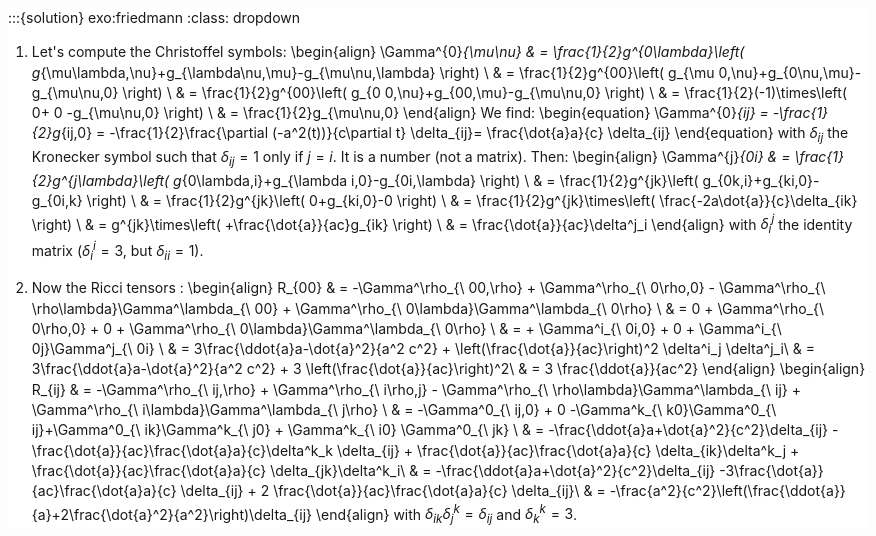 :::{solution} exo:friedmann
:class: dropdown

1. Let's compute the Christoffel symbols:
\begin{align}
\Gamma^{0}_{\mu\nu} & = \frac{1}{2}g^{0\lambda}\left( g_{\mu\lambda,\nu}+g_{\lambda\nu,\mu}-g_{\mu\nu,\lambda} \right) \\
 & = \frac{1}{2}g^{00}\left( g_{\mu 0,\nu}+g_{0\nu,\mu}-g_{\mu\nu,0} \right) \\
  & = \frac{1}{2}g^{00}\left( g_{0 0,\nu}+g_{00,\mu}-g_{\mu\nu,0} \right) \\
  & = \frac{1}{2}(-1)\times\left( 0+ 0 -g_{\mu\nu,0} \right) \\
  & = \frac{1}{2}g_{\mu\nu,0}
\end{align}
We find:
\begin{equation}
\Gamma^{0}_{ij} =  -\frac{1}{2}g_{ij,0} =   -\frac{1}{2}\frac{\partial (-a^2(t))}{c\partial t} \delta_{ij}= \frac{\dot{a}a}{c} \delta_{ij}
\end{equation}
with $\delta_{ij}$ the Kronecker symbol such that $\delta_{ij}=1$ only if $j=i$. It is a number (not a matrix). Then:
\begin{align}
\Gamma^{j}_{0i} & = \frac{1}{2}g^{j\lambda}\left( g_{0\lambda,i}+g_{\lambda i,0}-g_{0i,\lambda} \right) \\
 & = \frac{1}{2}g^{jk}\left( g_{0k,i}+g_{ki,0}-g_{0i,k} \right) \\
  & = \frac{1}{2}g^{jk}\left( 0+g_{ki,0}-0 \right) \\
  & = \frac{1}{2}g^{jk}\times\left( \frac{-2a\dot{a}}{c}\delta_{ik} \right)  \\
  & = g^{jk}\times\left( +\frac{\dot{a}}{ac}g_{ik} \right)  \\
  & = \frac{\dot{a}}{ac}\delta^j_i
\end{align}
with $\delta^j_i$ the identity matrix ($\delta^i_i = 3$, but $\delta_{ii}=1$).

2. Now the Ricci tensors :
\begin{align}
R_{00} & = -\Gamma^\rho_{\ 00,\rho} + \Gamma^\rho_{\ 0\rho,0} - \Gamma^\rho_{\ \rho\lambda}\Gamma^\lambda_{\ 00} + \Gamma^\rho_{\ 0\lambda}\Gamma^\lambda_{\ 0\rho} \\
& = 0 + \Gamma^\rho_{\ 0\rho,0} + 0 + \Gamma^\rho_{\ 0\lambda}\Gamma^\lambda_{\ 0\rho} \\
& =  + \Gamma^i_{\ 0i,0} + 0 + \Gamma^i_{\ 0j}\Gamma^j_{\ 0i} \\
& = 3\frac{\ddot{a}a-\dot{a}^2}{a^2 c^2} +  \left(\frac{\dot{a}}{ac}\right)^2 \delta^i_j \delta^j_i\\
& = 3\frac{\ddot{a}a-\dot{a}^2}{a^2 c^2} + 3 \left(\frac{\dot{a}}{ac}\right)^2\\
& = 3 \frac{\ddot{a}}{ac^2}
\end{align}
\begin{align}
R_{ij} & = -\Gamma^\rho_{\ ij,\rho} + \Gamma^\rho_{\ i\rho,j} - \Gamma^\rho_{\ \rho\lambda}\Gamma^\lambda_{\ ij} + \Gamma^\rho_{\ i\lambda}\Gamma^\lambda_{\ j\rho} \\
& = -\Gamma^0_{\ ij,0} + 0 -\Gamma^k_{\ k0}\Gamma^0_{\ ij}+\Gamma^0_{\ ik}\Gamma^k_{\ j0} + \Gamma^k_{\ i0} \Gamma^0_{\ jk} \\
& = -\frac{\ddot{a}a+\dot{a}^2}{c^2}\delta_{ij} -\frac{\dot{a}}{ac}\frac{\dot{a}a}{c}\delta^k_k \delta_{ij} +  \frac{\dot{a}}{ac}\frac{\dot{a}a}{c} \delta_{ik}\delta^k_j +  \frac{\dot{a}}{ac}\frac{\dot{a}a}{c} \delta_{jk}\delta^k_i\\
& = -\frac{\ddot{a}a+\dot{a}^2}{c^2}\delta_{ij} -3\frac{\dot{a}}{ac}\frac{\dot{a}a}{c} \delta_{ij} + 2 \frac{\dot{a}}{ac}\frac{\dot{a}a}{c} \delta_{ij}\\
& = -\frac{a^2}{c^2}\left(\frac{\ddot{a}}{a}+2\frac{\dot{a}^2}{a^2}\right)\delta_{ij}
\end{align}
with $\delta_{ik}\delta^k_j=\delta_{ij}$ and $\delta^k_k=3$.
